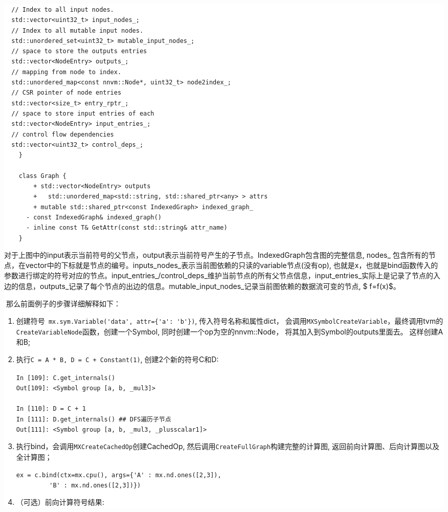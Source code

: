 ```mermaid
  // Index to all input nodes.
  std::vector<uint32_t> input_nodes_;
  // Index to all mutable input nodes.
  std::unordered_set<uint32_t> mutable_input_nodes_;
  // space to store the outputs entries
  std::vector<NodeEntry> outputs_;
  // mapping from node to index.
  std::unordered_map<const nnvm::Node*, uint32_t> node2index_;
  // CSR pointer of node entries
  std::vector<size_t> entry_rptr_;
  // space to store input entries of each
  std::vector<NodeEntry> input_entries_;
  // control flow dependencies
  std::vector<uint32_t> control_deps_;
	}
	
	class Graph {
		+ std::vector<NodeEntry> outputs
		+   std::unordered_map<std::string, std::shared_ptr<any> > attrs
		+ mutable std::shared_ptr<const IndexedGraph> indexed_graph_
 	  - const IndexedGraph& indexed_graph()
 	  - inline const T& GetAttr(const std::string& attr_name)  
	} 		
```

​	对于上图中的input表示当前符号的父节点，output表示当前符号产生的子节点。IndexedGraph包含图的完整信息, nodes_ 包含所有的节点，在vector中的下标就是节点的编号。inputs_nodes_表示当前图依赖的只读的variable节点(没有op), 也就是x，也就是bind函数传入的参数进行绑定的符号对应的节点。input_entries\_/control_deps\_维护当前节点的所有父节点信息，input_entries\_实际上是记录了节点的入边的信息，outputs\_记录了每个节点的出边的信息。mutable_input_nodes\_记录当前图依赖的数据流可变的节点, $ f=f(x)$。

​		那么前面例子的步骤详细解释如下：

  1. 创建符号` mx.sym.Variable('data', attr={'a': 'b'})`, 传入符号名称和属性dict， 会调用`MXSymbolCreateVariable`，最终调用tvm的`CreateVariableNode`函数，创建一个Symbol, 同时创建一个op为空的nnvm::Node， 将其加入到Symbol的outputs里面去。 这样创建A和B; 

  2. 执行`C = A * B, D = C + Constant(1)`, 创建2个新的符号C和D:   

     ```
     In [109]: C.get_internals()
     Out[109]: <Symbol group [a, b, _mul3]>
     
     In [110]: D = C + 1
     In [111]: D.get_internals() ## DFS遍历子节点
     Out[111]: <Symbol group [a, b, _mul3, _plusscalar1]>
     ```

  3. 执行bind，会调用`MXCreateCachedOp`创建CachedOp, 然后调用`CreateFullGraph`构建完整的计算图, 返回前向计算图、后向计算图以及全计算图；

     ```
     ex = c.bind(ctx=mx.cpu(), args={'A' : mx.nd.ones([2,3]),
              'B' : mx.nd.ones([2,3])})
     ```

  4. （可选）前向计算符号结果:
